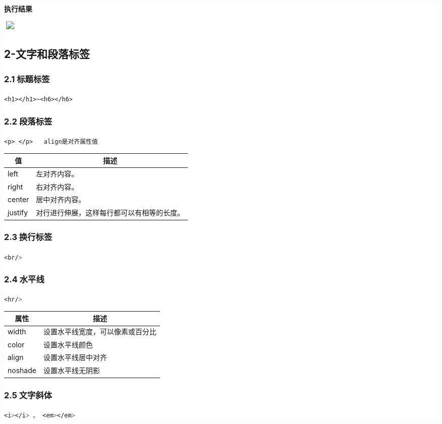 **执行结果**

​	![](https://guardwhy.oss-cn-beijing.aliyuncs.com/img/前端/html/15-html.png)

## 2-文字和段落标签

### 2.1 标题标签

```properties
<h1></h1>~<h6></h6>
```

### 2.2 段落标签

```properties
<p> </p>   align是对齐属性值
```

| 值      | 描述                                       |
| ------- | ------------------------------------------ |
| left    | 左对齐内容。                               |
| right   | 右对齐内容。                               |
| center  | 居中对齐内容。                             |
| justify | 对行进行伸展，这样每行都可以有相等的长度。 |

### 2.3 换行标签

```css
<br/>
```

### 2.4 水平线

```css
<hr/>
```

| 属性    | 描述                             |
| ------- | -------------------------------- |
| width   | 设置水平线宽度，可以像素或百分比 |
| color   | 设置水平线颜色                   |
| align   | 设置水平线居中对齐               |
| noshade | 设置水平线无阴影                 |

### 2.5 文字斜体

```css
<i></i> 、 <em></em>
```
